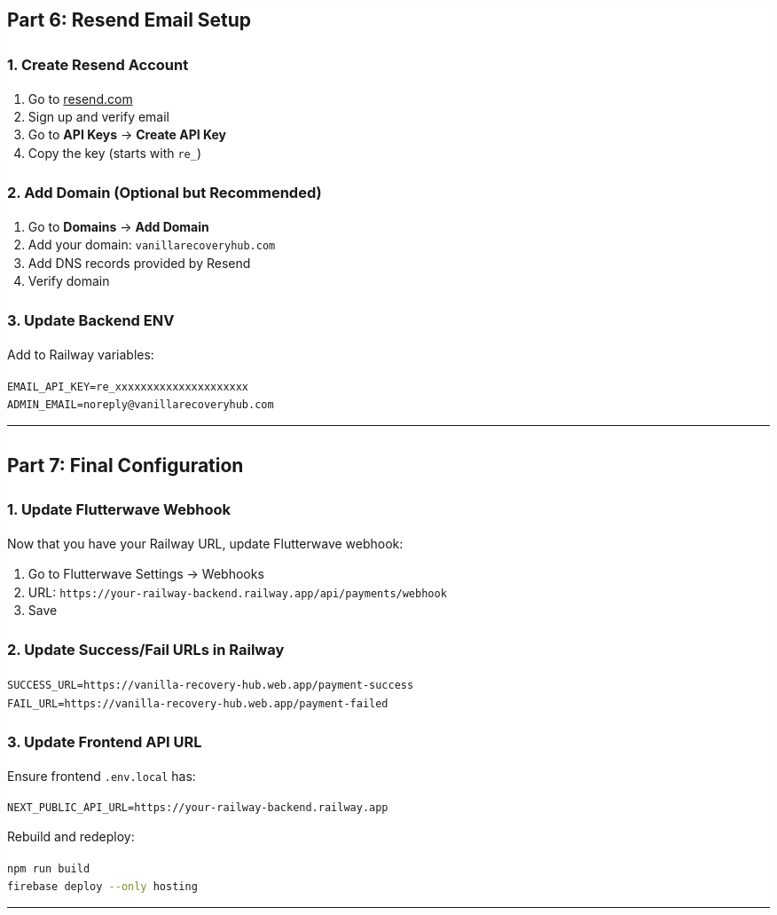 
## Part 6: Resend Email Setup

### 1. Create Resend Account

1. Go to [resend.com](https://resend.com)
2. Sign up and verify email
3. Go to **API Keys** → **Create API Key**
4. Copy the key (starts with `re_`)

### 2. Add Domain (Optional but Recommended)

1. Go to **Domains** → **Add Domain**
2. Add your domain: `vanillarecoveryhub.com`
3. Add DNS records provided by Resend
4. Verify domain

### 3. Update Backend ENV

Add to Railway variables:
```env
EMAIL_API_KEY=re_xxxxxxxxxxxxxxxxxxxxx
ADMIN_EMAIL=noreply@vanillarecoveryhub.com
```

---

## Part 7: Final Configuration

### 1. Update Flutterwave Webhook

Now that you have your Railway URL, update Flutterwave webhook:
1. Go to Flutterwave Settings → Webhooks
2. URL: `https://your-railway-backend.railway.app/api/payments/webhook`
3. Save

### 2. Update Success/Fail URLs in Railway

```env
SUCCESS_URL=https://vanilla-recovery-hub.web.app/payment-success
FAIL_URL=https://vanilla-recovery-hub.web.app/payment-failed
```

### 3. Update Frontend API URL

Ensure frontend `.env.local` has:
```env
NEXT_PUBLIC_API_URL=https://your-railway-backend.railway.app
```

Rebuild and redeploy:
```bash
npm run build
firebase deploy --only hosting
```

---